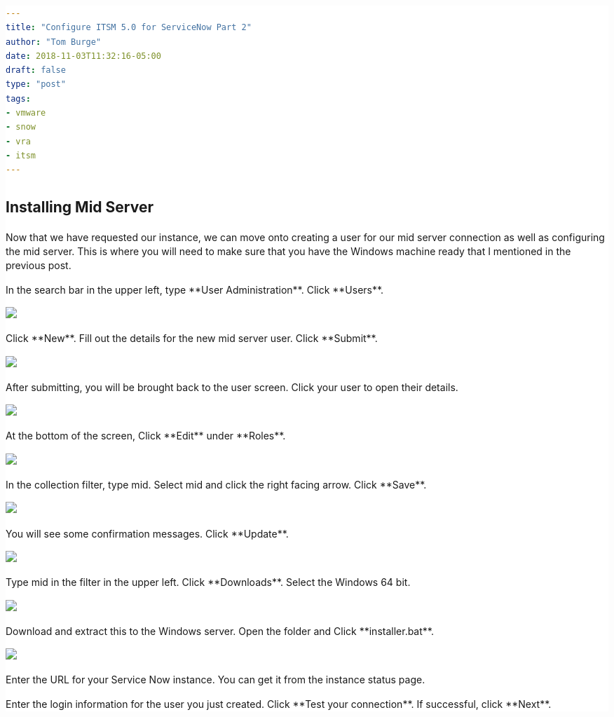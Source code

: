 ```yaml
---
title: "Configure ITSM 5.0 for ServiceNow Part 2"
author: "Tom Burge"
date: 2018-11-03T11:32:16-05:00
draft: false
type: "post"
tags:
- vmware
- snow
- vra
- itsm
---
```

<h2>Installing Mid Server</h2>

Now that we have requested our instance, we can move onto creating a user for our mid server connection as well as configuring the mid server.
This is where you will need to make sure that you have the Windows machine ready that I mentioned in the previous post.
<p>
In the search bar in the upper left, type **User Administration**. Click **Users**.
<p>
<img src="/img/snow/install-midserver-01.png" width=800 />
<p>
Click **New**. Fill out the details for the new mid server user. Click **Submit**.
<p>
<img src="/img/snow/install-midserver-02.png" width=800 />
<p>
After submitting, you will be brought back to the user screen. Click your user to open their details.
<p>
<img src="/img/snow/install-midserver-03.png" width=800 />
<p>
At the bottom of the screen, Click **Edit** under **Roles**.
<p>
<img src="/img/snow/install-midserver-04.png" width=800 />
<p>
In the collection filter, type mid. Select mid and click the right facing arrow. Click **Save**.
<p>
<img src="/img/snow/install-midserver-05.png" width=800 />
<p>
You will see some confirmation messages. Click **Update**.
<p>
<img src="/img/snow/install-midserver-06.png" width=800 />
<p>
Type mid in the filter in the upper left. Click **Downloads**. Select the Windows 64 bit.
<p>
<img src="/img/snow/install-midserver-07.png" width=800 />
<p>
Download and extract this to the Windows server. Open the folder and Click **installer.bat**.
<p>
<img src="/img/snow/install-midserver-08.png" width=800 />
<p>
Enter the URL for your Service Now instance. You can get it from the instance status page.
<p>
Enter the login information for the user you just created. Click **Test your connection**. If successful, click **Next**.
<p>
